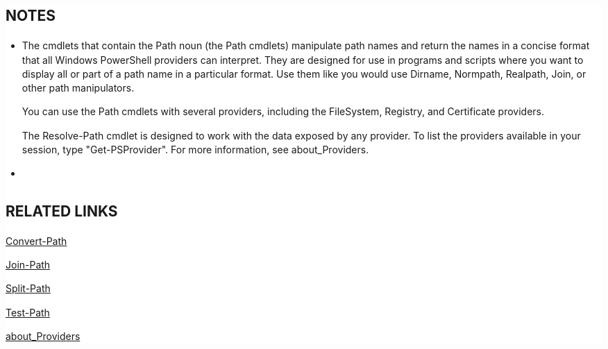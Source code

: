 ## NOTES
* The cmdlets that contain the Path noun (the Path cmdlets) manipulate path names and return the names in a concise format that all Windows PowerShell providers can interpret. They are designed for use in programs and scripts where you want to display all or part of a path name in a particular format. Use them like you would use Dirname, Normpath, Realpath, Join, or other path manipulators.

  You can use the Path cmdlets with several providers, including the FileSystem, Registry, and Certificate providers.

  The Resolve-Path cmdlet is designed to work with the data exposed by any provider.
To list the providers available in your session, type "Get-PSProvider".
For more information, see about_Providers.

*

## RELATED LINKS

[Convert-Path](.\Convert-Path.md)

[Join-Path](.\Join-Path.md)

[Split-Path](.\Split-Path.md)

[Test-Path](.\Test-Path.md)

[about_Providers](..\Microsoft.PowerShell.Core\About\about_Providers.md)


